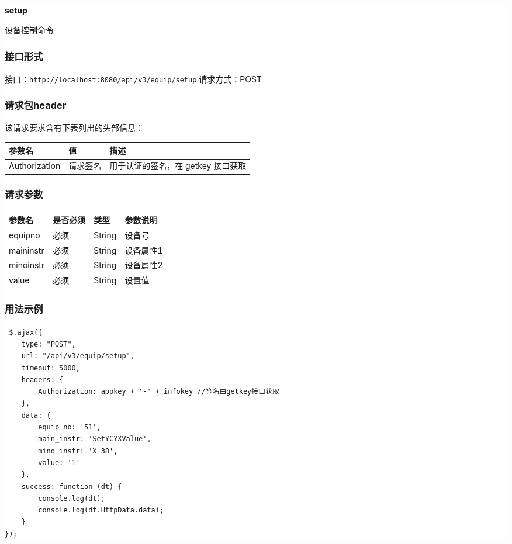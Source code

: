 

**setup**

设备控制命令



### 接口形式

接口：`http://localhost:8080/api/v3/equip/setup`
请求方式：POST

### 请求包header

该请求要求含有下表列出的头部信息：

| 参数名        | 值       | 描述                               |
| :------------ | :------- | :--------------------------------- |
| Authorization | 请求签名 | 用于认证的签名，在 getkey 接口获取 |

### 请求参数

| 参数名    | 是否必须 | 类型   | 参数说明  |
| :-------- | :------- | :----- | :-------- |
| equipno   | 必须     | String | 设备号    |
| maininstr | 必须     | String | 设备属性1 |
| minoinstr | 必须     | String | 设备属性2 |
| value     | 必须     | String | 设置值    |

### 用法示例

```
 $.ajax({
    type: "POST",
    url: "/api/v3/equip/setup",
    timeout: 5000,
    headers: {
        Authorization: appkey + '-' + infokey //签名由getkey接口获取
    },
    data: {
        equip_no: '51',
        main_instr: 'SetYCYXValue',
        mino_instr: 'X_38',
        value: '1'
    },
    success: function (dt) {
        console.log(dt);
        console.log(dt.HttpData.data);
    }
});
```
